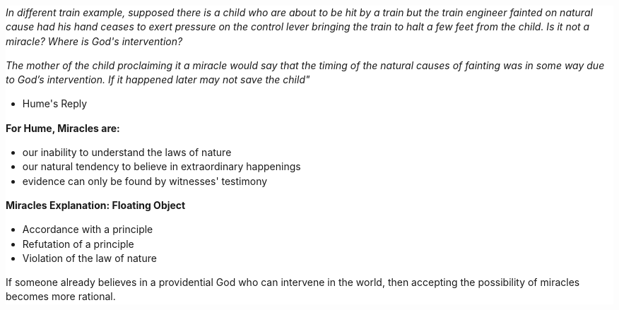 *In different train example, supposed there is a child who are about to be hit by a train but the train engineer fainted on natural cause had his hand ceases to exert pressure on the control lever bringing the train to halt a few feet from the child. Is it not a miracle? Where is God's intervention?*

*The mother of the child proclaiming it a miracle would say that the timing of the natural causes of fainting was in some way due to God’s intervention. If it happened later may not save the child"*
- Hume's Reply

**For Hume, Miracles are:**
- our inability to understand the laws of nature
- our natural tendency to believe in extraordinary happenings
- evidence can only be found by witnesses' testimony

**Miracles Explanation: Floating Object**
- Accordance with a principle
- Refutation of a principle
- Violation of the law of nature

If someone already believes in a providential God who can intervene in the world, then accepting the possibility of miracles becomes more rational.